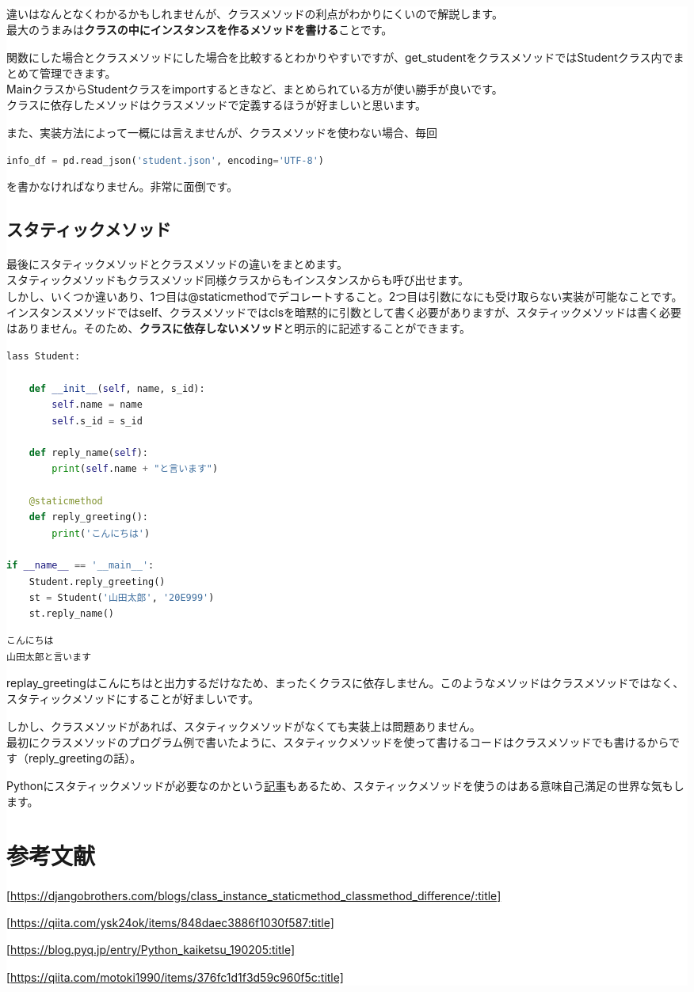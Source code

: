 違いはなんとなくわかるかもしれませんが、クラスメソッドの利点がわかりにくいので解説します。  
最大のうまみは**クラスの中にインスタンスを作るメソッドを書ける**ことです。  

関数にした場合とクラスメソッドにした場合を比較するとわかりやすいですが、get_studentをクラスメソッドではStudentクラス内でまとめて管理できます。  
MainクラスからStudentクラスをimportするときなど、まとめられている方が使い勝手が良いです。  
クラスに依存したメソッドはクラスメソッドで定義するほうが好ましいと思います。  
  
また、実装方法によって一概には言えませんが、クラスメソッドを使わない場合、毎回

```python
info_df = pd.read_json('student.json', encoding='UTF-8')
```

を書かなければなりません。非常に面倒です。  

## スタティックメソッド

最後にスタティックメソッドとクラスメソッドの違いをまとめます。  
スタティックメソッドもクラスメソッド同様クラスからもインスタンスからも呼び出せます。  
しかし、いくつか違いあり、1つ目は@staticmethodでデコレートすること。2つ目は引数になにも受け取らない実装が可能なことです。  
インスタンスメソッドではself、クラスメソッドではclsを暗黙的に引数として書く必要がありますが、スタティックメソッドは書く必要はありません。そのため、**クラスに依存しないメソッド**と明示的に記述することができます。

```python
lass Student:

    def __init__(self, name, s_id):
        self.name = name
        self.s_id = s_id

    def reply_name(self):
        print(self.name + "と言います")

    @staticmethod
    def reply_greeting():
        print('こんにちは')

if __name__ == '__main__':
    Student.reply_greeting()
    st = Student('山田太郎', '20E999')
    st.reply_name()
```

```
こんにちは
山田太郎と言います
```

replay_greetingはこんにちはと出力するだけなため、まったくクラスに依存しません。このようなメソッドはクラスメソッドではなく、スタティックメソッドにすることが好ましいです。

しかし、クラスメソッドがあれば、スタティックメソッドがなくても実装上は問題ありません。  
最初にクラスメソッドのプログラム例で書いたように、スタティックメソッドを使って書けるコードはクラスメソッドでも書けるからです（reply_greetingの話）。  

Pythonにスタティックメソッドが必要なのかという[記事](https://atsuoishimoto.hatenablog.com/entry/20100807/1281169026)もあるため、スタティックメソッドを使うのはある意味自己満足の世界な気もします。

# 参考文献

[https://djangobrothers.com/blogs/class_instance_staticmethod_classmethod_difference/:title]

[https://qiita.com/ysk24ok/items/848daec3886f1030f587:title]

[https://blog.pyq.jp/entry/Python_kaiketsu_190205:title]

[https://qiita.com/motoki1990/items/376fc1d1f3d59c960f5c:title]




